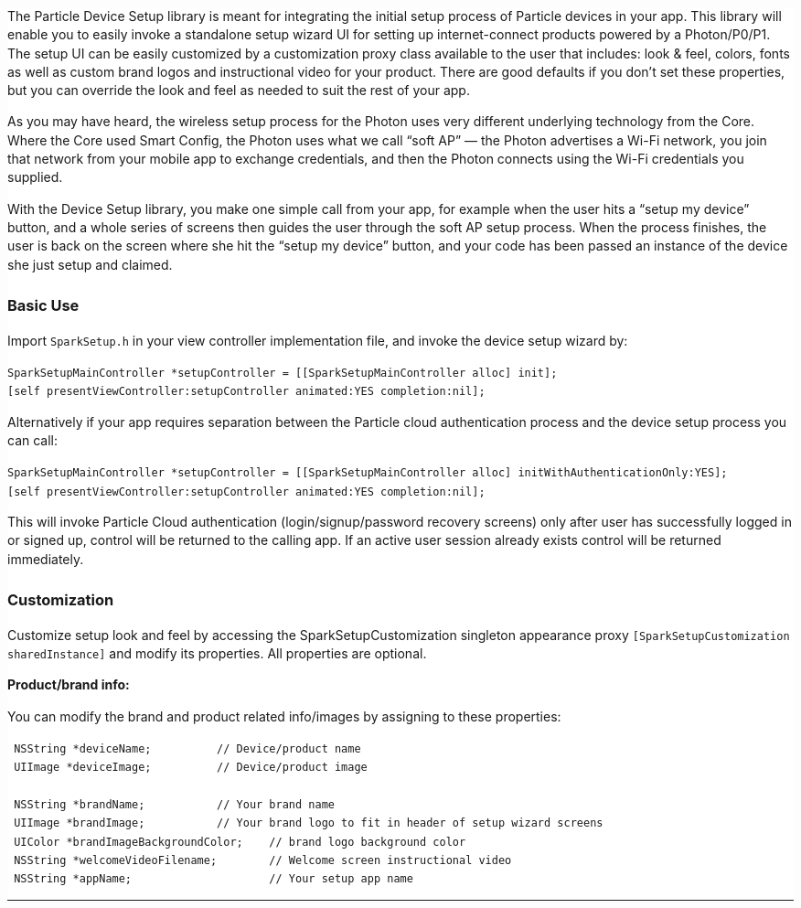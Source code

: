 The Particle Device Setup library is meant for integrating the initial setup process of Particle devices in your app.
This library will enable you to easily invoke a standalone setup wizard UI for setting up internet-connect products
powered by a Photon/P0/P1. The setup UI can be easily customized by a customization proxy class available to the user
that includes: look & feel, colors, fonts as well as custom brand logos and instructional video for your product. There are good defaults if you don’t set these properties, but you can override the look and feel as needed to suit the rest of your app.

As you may have heard, the wireless setup process for the Photon uses very different underlying technology from the Core. Where the Core used Smart Config, the Photon uses what we call “soft AP” — the Photon advertises a Wi-Fi network, you join that network from your mobile app to exchange credentials, and then the Photon connects using the Wi-Fi credentials you supplied.

With the Device Setup library, you make one simple call from your app, for example when the user hits a “setup my device” button, and a whole series of screens then guides the user through the soft AP setup process. When the process finishes, the user is back on the screen where she hit the “setup my device” button, and your code has been passed an instance of the device she just setup and claimed.

### Basic Use
Import `SparkSetup.h` in your view controller implementation file, and invoke the device setup wizard by:

```objc
SparkSetupMainController *setupController = [[SparkSetupMainController alloc] init];
[self presentViewController:setupController animated:YES completion:nil];
```

Alternatively if your app requires separation between the Particle cloud authentication process and the device setup process you can call:

```objc
SparkSetupMainController *setupController = [[SparkSetupMainController alloc] initWithAuthenticationOnly:YES];
[self presentViewController:setupController animated:YES completion:nil];
```

This will invoke Particle Cloud authentication (login/signup/password recovery screens) only
after user has successfully logged in or signed up, control will be returned to the calling app.
If an active user session already exists control will be returned immediately.


### Customization

Customize setup look and feel by accessing the SparkSetupCustomization singleton appearance proxy `[SparkSetupCustomization sharedInstance]`
and modify its properties. All properties are optional.

**Product/brand info:**

You can modify the brand and product related info/images by assigning to these properties:

```objc
 NSString *deviceName;          // Device/product name
 UIImage *deviceImage;          // Device/product image

 NSString *brandName;           // Your brand name
 UIImage *brandImage;           // Your brand logo to fit in header of setup wizard screens
 UIColor *brandImageBackgroundColor;    // brand logo background color
 NSString *welcomeVideoFilename;        // Welcome screen instructional video
 NSString *appName;                     // Your setup app name
```
---
